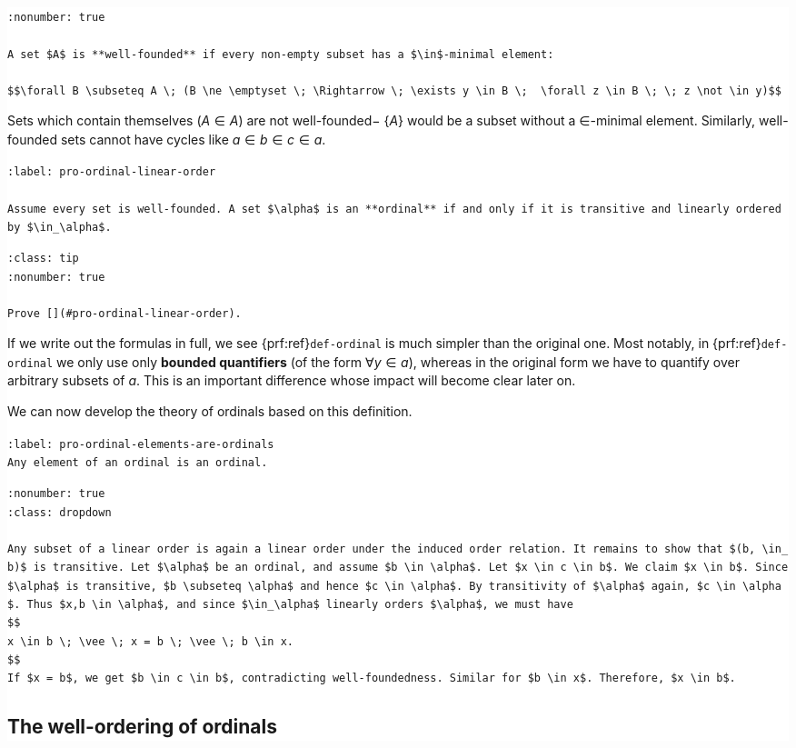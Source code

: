 ```{prf:definition}
:nonumber: true

A set $A$ is **well-founded** if every non-empty subset has a $\in$-minimal element:

$$\forall B \subseteq A \; (B \ne \emptyset \; \Rightarrow \; \exists y \in B \;  \forall z \in B \; \; z \not \in y)$$
```

Sets which contain themselves ($A \in A$) are not well-founded$-$ $\{A\}$ would be a subset without a $\in$-minimal element. Similarly, well-founded sets cannot have cycles like $a \in b \in c \in a$. 

```{prf:proposition}
:label: pro-ordinal-linear-order

Assume every set is well-founded. A set $\alpha$ is an **ordinal** if and only if it is transitive and linearly ordered by $\in_\alpha$.
```

```{exercise} 
:class: tip
:nonumber: true

Prove [](#pro-ordinal-linear-order). 
```

If we write out the formulas in full, we see {prf:ref}`def-ordinal` is much simpler than the original one. Most notably, in {prf:ref}`def-ordinal` we only use only **bounded quantifiers** (of the form $\forall y \in a$), whereas in the original form we have to quantify over arbitrary subsets of $a$. This is an important difference whose impact will become clear later on.

We can now develop the theory of ordinals based on this definition. 

```{prf:proposition}
:label: pro-ordinal-elements-are-ordinals
Any element of an ordinal is an ordinal.
```

```{prf:proof}
:nonumber: true
:class: dropdown

Any subset of a linear order is again a linear order under the induced order relation. It remains to show that $(b, \in_b)$ is transitive. Let $\alpha$ be an ordinal, and assume $b \in \alpha$. Let $x \in c \in b$. We claim $x \in b$. Since $\alpha$ is transitive, $b \subseteq \alpha$ and hence $c \in \alpha$. By transitivity of $\alpha$ again, $c \in \alpha$. Thus $x,b \in \alpha$, and since $\in_\alpha$ linearly orders $\alpha$, we must have
$$
x \in b \; \vee \; x = b \; \vee \; b \in x.
$$
If $x = b$, we get $b \in c \in b$, contradicting well-foundedness. Similar for $b \in x$. Therefore, $x \in b$.
```

## The well-ordering of ordinals
